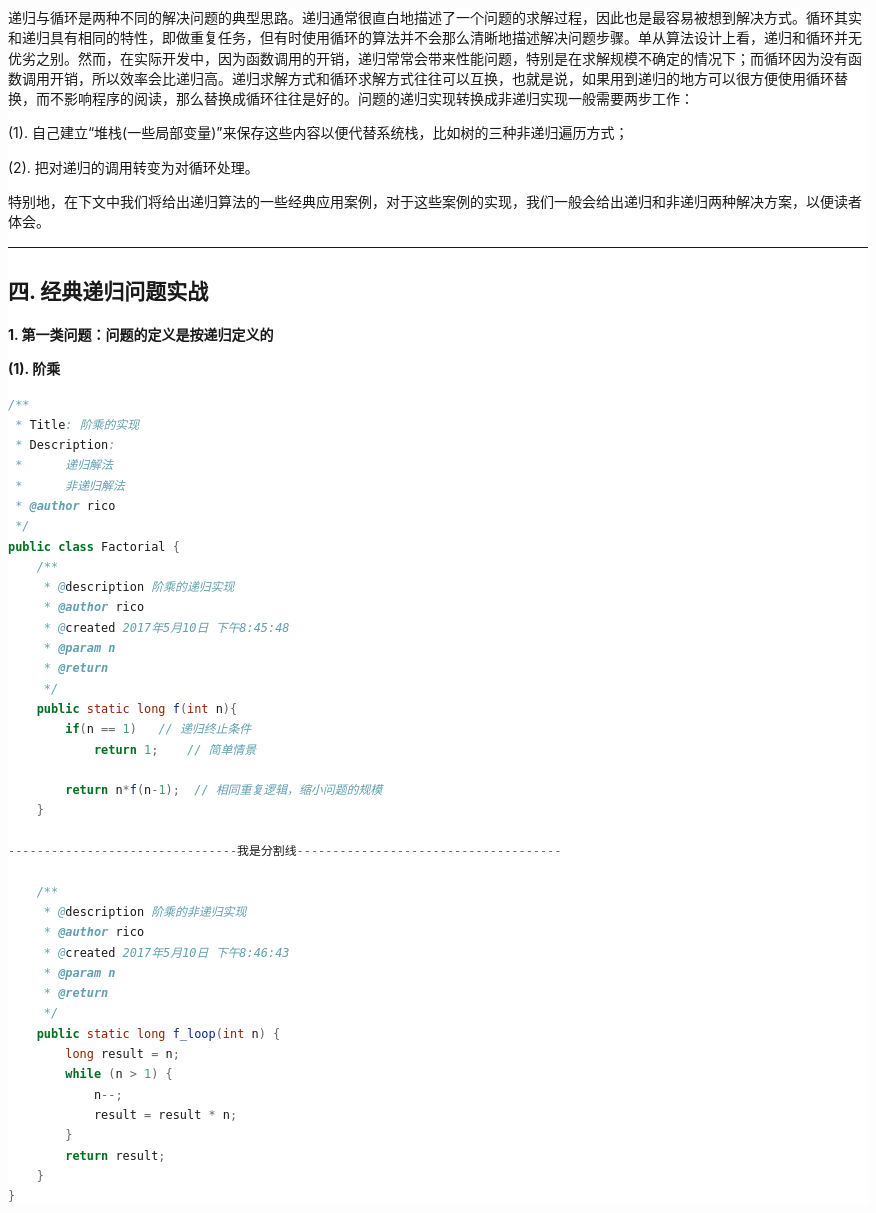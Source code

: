 递归与循环是两种不同的解决问题的典型思路。递归通常很直白地描述了一个问题的求解过程，因此也是最容易被想到解决方式。循环其实和递归具有相同的特性，即做重复任务，但有时使用循环的算法并不会那么清晰地描述解决问题步骤。单从算法设计上看，递归和循环并无优劣之别。然而，在实际开发中，因为函数调用的开销，递归常常会带来性能问题，特别是在求解规模不确定的情况下；而循环因为没有函数调用开销，所以效率会比递归高。递归求解方式和循环求解方式往往可以互换，也就是说，如果用到递归的地方可以很方便使用循环替换，而不影响程序的阅读，那么替换成循环往往是好的。问题的递归实现转换成非递归实现一般需要两步工作：

(1). 自己建立“堆栈(一些局部变量)”来保存这些内容以便代替系统栈，比如树的三种非递归遍历方式；

(2). 把对递归的调用转变为对循环处理。

特别地，在下文中我们将给出递归算法的一些经典应用案例，对于这些案例的实现，我们一般会给出递归和非递归两种解决方案，以便读者体会。

- - -

## 四. 经典递归问题实战

**1. 第一类问题：问题的定义是按递归定义的**

**(1). 阶乘**

```java
/**
 * Title: 阶乘的实现 
 * Description:
 *      递归解法
 *      非递归解法
 * @author rico
 */
public class Factorial {
    /**     
     * @description 阶乘的递归实现
     * @author rico       
     * @created 2017年5月10日 下午8:45:48     
     * @param n
     * @return     
     */
    public static long f(int n){
        if(n == 1)   // 递归终止条件 
            return 1;    // 简单情景

        return n*f(n-1);  // 相同重复逻辑，缩小问题的规模
    }

--------------------------------我是分割线-------------------------------------

    /**     
     * @description 阶乘的非递归实现
     * @author rico       
     * @created 2017年5月10日 下午8:46:43     
     * @param n
     * @return     
     */
    public static long f_loop(int n) {
        long result = n;
        while (n > 1) {
            n--;
            result = result * n;
        }
        return result;
    }
}
```
